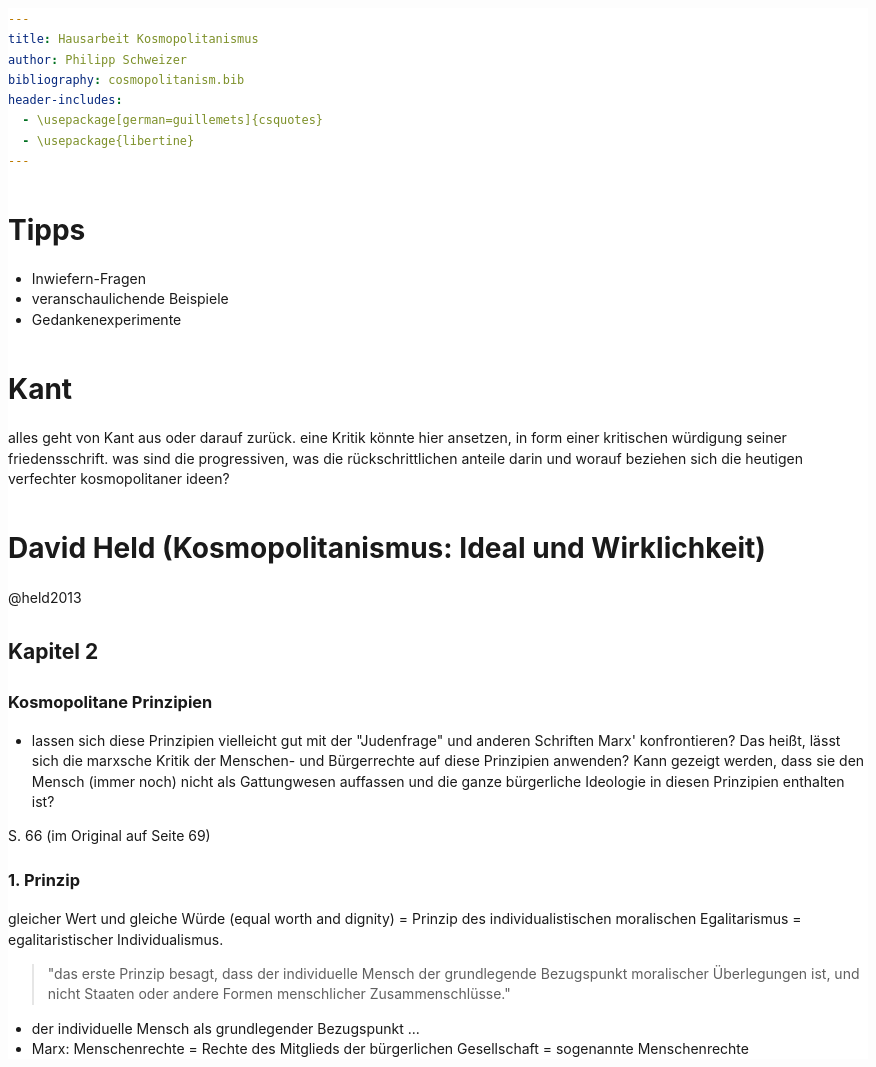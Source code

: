```yaml
---
title: Hausarbeit Kosmopolitanismus
author: Philipp Schweizer
bibliography: cosmopolitanism.bib
header-includes:
  - \usepackage[german=guillemets]{csquotes}
  - \usepackage{libertine}
---
```






# Tipps

- Inwiefern-Fragen
- veranschaulichende Beispiele
- Gedankenexperimente

# Kant
alles geht von Kant aus oder darauf zurück. eine Kritik könnte hier ansetzen, in form einer kritischen würdigung seiner friedensschrift. was sind die progressiven, was die rückschrittlichen anteile darin und worauf beziehen sich die heutigen verfechter kosmopolitaner ideen?

# David Held (Kosmopolitanismus: Ideal und Wirklichkeit)
@held2013

## Kapitel 2

### Kosmopolitane Prinzipien

- lassen sich diese Prinzipien vielleicht gut mit der "Judenfrage" und anderen Schriften Marx' konfrontieren? Das heißt, lässt sich die marxsche Kritik der Menschen- und Bürgerrechte auf diese Prinzipien anwenden? Kann gezeigt werden, dass sie den Mensch (immer noch) nicht als Gattungwesen auffassen und die ganze bürgerliche Ideologie in diesen Prinzipien enthalten ist?

S. 66 (im Original auf Seite 69)



### 1. Prinzip
gleicher Wert und gleiche Würde (equal worth and dignity) = Prinzip des individualistischen moralischen Egalitarismus = egalitaristischer Individualismus.

> "das erste Prinzip besagt, dass der individuelle Mensch der grundlegende Bezugspunkt moralischer Überlegungen ist, und nicht Staaten oder andere Formen menschlicher Zusammenschlüsse."

- der individuelle Mensch als grundlegender Bezugspunkt ...
- Marx: Menschenrechte = Rechte des Mitglieds der bürgerlichen Gesellschaft = sogenannte Menschenrechte
